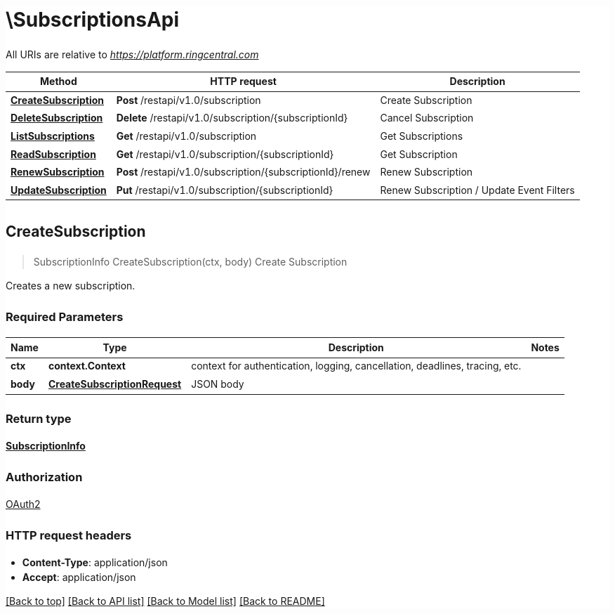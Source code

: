 # \SubscriptionsApi

All URIs are relative to *https://platform.ringcentral.com*

Method | HTTP request | Description
------------- | ------------- | -------------
[**CreateSubscription**](SubscriptionsApi.md#CreateSubscription) | **Post** /restapi/v1.0/subscription | Create Subscription
[**DeleteSubscription**](SubscriptionsApi.md#DeleteSubscription) | **Delete** /restapi/v1.0/subscription/{subscriptionId} | Cancel Subscription
[**ListSubscriptions**](SubscriptionsApi.md#ListSubscriptions) | **Get** /restapi/v1.0/subscription | Get Subscriptions
[**ReadSubscription**](SubscriptionsApi.md#ReadSubscription) | **Get** /restapi/v1.0/subscription/{subscriptionId} | Get Subscription
[**RenewSubscription**](SubscriptionsApi.md#RenewSubscription) | **Post** /restapi/v1.0/subscription/{subscriptionId}/renew | Renew Subscription
[**UpdateSubscription**](SubscriptionsApi.md#UpdateSubscription) | **Put** /restapi/v1.0/subscription/{subscriptionId} | Renew Subscription / Update Event Filters



## CreateSubscription

> SubscriptionInfo CreateSubscription(ctx, body)
Create Subscription

Creates a new subscription.

### Required Parameters


Name | Type | Description  | Notes
------------- | ------------- | ------------- | -------------
**ctx** | **context.Context** | context for authentication, logging, cancellation, deadlines, tracing, etc.
**body** | [**CreateSubscriptionRequest**](CreateSubscriptionRequest.md)| JSON body | 

### Return type

[**SubscriptionInfo**](SubscriptionInfo.md)

### Authorization

[OAuth2](../README.md#OAuth2)

### HTTP request headers

- **Content-Type**: application/json
- **Accept**: application/json

[[Back to top]](#) [[Back to API list]](../README.md#documentation-for-api-endpoints)
[[Back to Model list]](../README.md#documentation-for-models)
[[Back to README]](../README.md)
